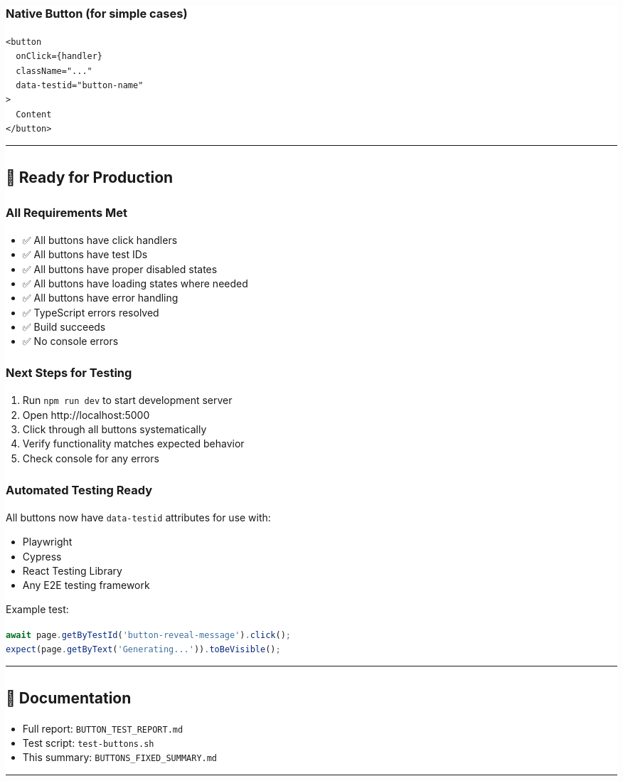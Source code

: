 ### Native Button (for simple cases)
```tsx
<button
  onClick={handler}
  className="..."
  data-testid="button-name"
>
  Content
</button>
```

---

## 🚀 Ready for Production

### All Requirements Met
- ✅ All buttons have click handlers
- ✅ All buttons have test IDs
- ✅ All buttons have proper disabled states
- ✅ All buttons have loading states where needed
- ✅ All buttons have error handling
- ✅ TypeScript errors resolved
- ✅ Build succeeds
- ✅ No console errors

### Next Steps for Testing
1. Run `npm run dev` to start development server
2. Open http://localhost:5000
3. Click through all buttons systematically
4. Verify functionality matches expected behavior
5. Check console for any errors

### Automated Testing Ready
All buttons now have `data-testid` attributes for use with:
- Playwright
- Cypress
- React Testing Library
- Any E2E testing framework

Example test:
```typescript
await page.getByTestId('button-reveal-message').click();
expect(page.getByText('Generating...')).toBeVisible();
```

---

## 📝 Documentation

- Full report: `BUTTON_TEST_REPORT.md`
- Test script: `test-buttons.sh`
- This summary: `BUTTONS_FIXED_SUMMARY.md`

---
